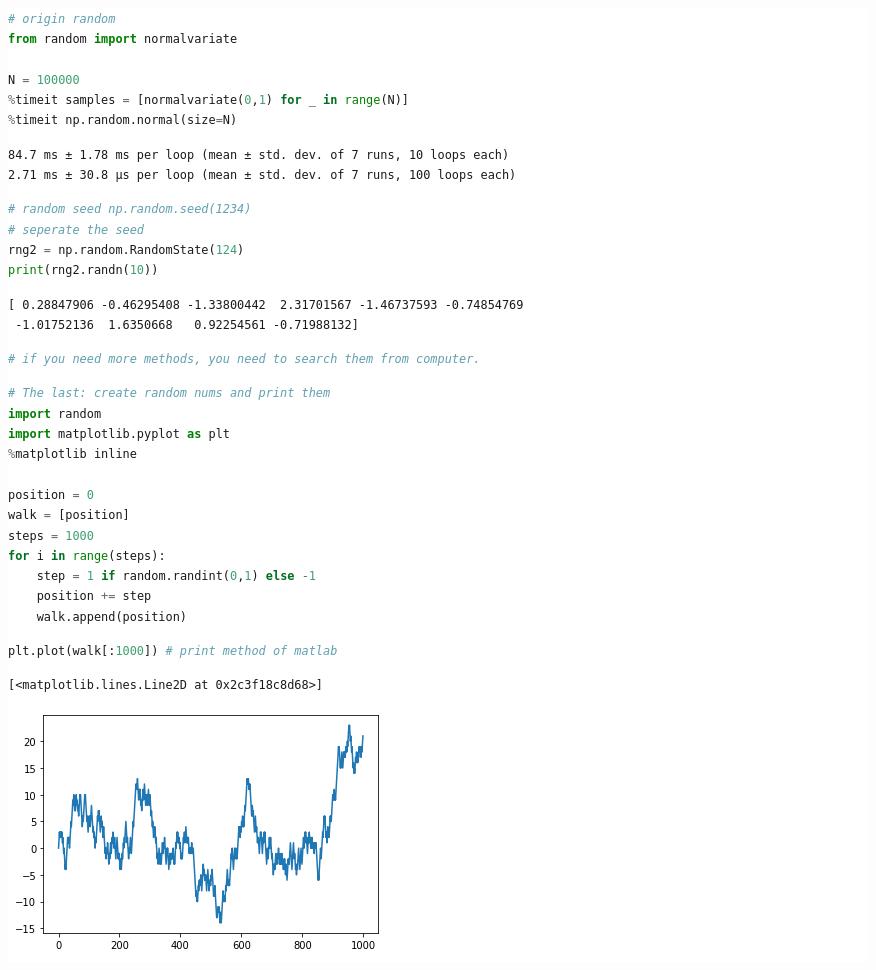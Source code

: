 
```python
# origin random
from random import normalvariate

N = 100000
%timeit samples = [normalvariate(0,1) for _ in range(N)]
%timeit np.random.normal(size=N)
```

    84.7 ms ± 1.78 ms per loop (mean ± std. dev. of 7 runs, 10 loops each)
    2.71 ms ± 30.8 µs per loop (mean ± std. dev. of 7 runs, 100 loops each)
    


```python
# random seed np.random.seed(1234)
# seperate the seed 
rng2 = np.random.RandomState(124)
print(rng2.randn(10))
```

    [ 0.28847906 -0.46295408 -1.33800442  2.31701567 -1.46737593 -0.74854769
     -1.01752136  1.6350668   0.92254561 -0.71988132]
    


```python
# if you need more methods, you need to search them from computer.
```


```python
# The last: create random nums and print them
import random
import matplotlib.pyplot as plt
%matplotlib inline

position = 0
walk = [position]
steps = 1000
for i in range(steps):
    step = 1 if random.randint(0,1) else -1
    position += step
    walk.append(position)
```


```python
plt.plot(walk[:1000]) # print method of matlab
```




    [<matplotlib.lines.Line2D at 0x2c3f18c8d68>]




![png](output_71_1.png)
